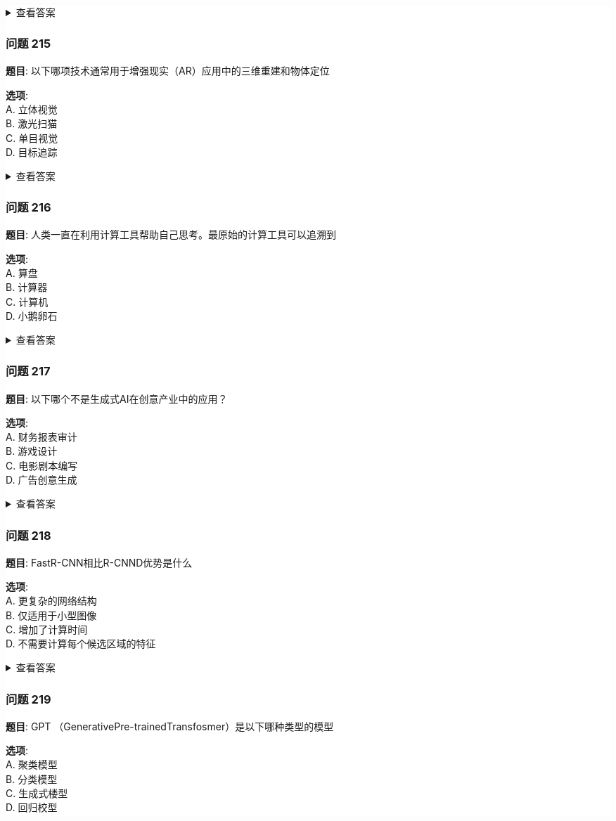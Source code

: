 <details><summary>查看答案</summary></details>

### 问题 215

**题目**: 以下哪项技术通常用于增强现实（AR）应用中的三维重建和物体定位

**选项**:  
A. 立体视觉  
B. 激光扫猫  
C. 单目视觉  
D. 目标追踪  

<details><summary>查看答案</summary></details>

### 问题 216

**题目**: 人类一直在利用计算工具帮助自己思考。最原始的计算工具可以追溯到

**选项**:  
A. 算盘  
B. 计算器  
C. 计算机  
D. 小鹅卵石  

<details><summary>查看答案</summary></details>

### 问题 217

**题目**: 以下哪个不是生成式AI在创意产业中的应用？

**选项**:  
A. 财务报表审计  
B. 游戏设计  
C. 电影剧本编写  
D. 广告创意生成  

<details><summary>查看答案</summary></details>

### 问题 218

**题目**: FastR-CNN相比R-CNND优势是什么

**选项**:  
A. 更复杂的网络结构  
B. 仅适用于小型图像  
C. 增加了计算时间  
D. 不需要计算每个候选区域的特征  

<details><summary>查看答案</summary></details>

### 问题 219

**题目**: GPT （GenerativePre-trainedTransfosmer）是以下哪种类型的模型

**选项**:  
A. 聚类模型  
B. 分类模型  
C. 生成式楼型  
D. 回归校型  
